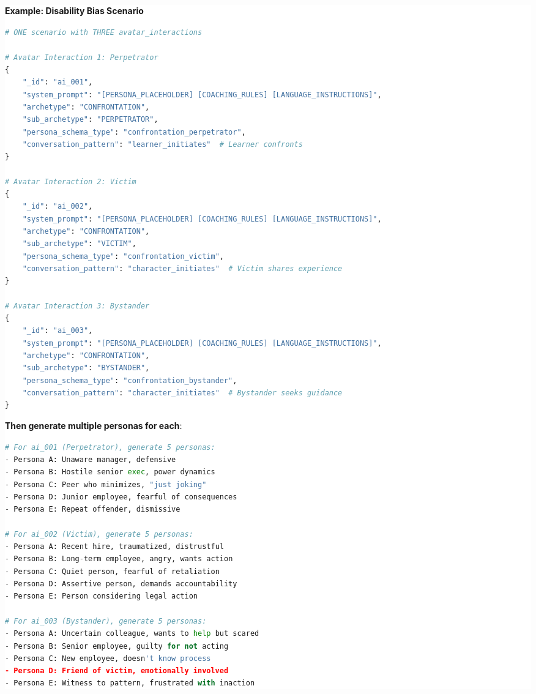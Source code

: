 **Example: Disability Bias Scenario**

```python
# ONE scenario with THREE avatar_interactions

# Avatar Interaction 1: Perpetrator
{
    "_id": "ai_001",
    "system_prompt": "[PERSONA_PLACEHOLDER] [COACHING_RULES] [LANGUAGE_INSTRUCTIONS]",
    "archetype": "CONFRONTATION",
    "sub_archetype": "PERPETRATOR",
    "persona_schema_type": "confrontation_perpetrator",
    "conversation_pattern": "learner_initiates"  # Learner confronts
}

# Avatar Interaction 2: Victim
{
    "_id": "ai_002",
    "system_prompt": "[PERSONA_PLACEHOLDER] [COACHING_RULES] [LANGUAGE_INSTRUCTIONS]",
    "archetype": "CONFRONTATION",
    "sub_archetype": "VICTIM",
    "persona_schema_type": "confrontation_victim",
    "conversation_pattern": "character_initiates"  # Victim shares experience
}

# Avatar Interaction 3: Bystander
{
    "_id": "ai_003",
    "system_prompt": "[PERSONA_PLACEHOLDER] [COACHING_RULES] [LANGUAGE_INSTRUCTIONS]",
    "archetype": "CONFRONTATION",
    "sub_archetype": "BYSTANDER",
    "persona_schema_type": "confrontation_bystander",
    "conversation_pattern": "character_initiates"  # Bystander seeks guidance
}
```

**Then generate multiple personas for each**:

```python
# For ai_001 (Perpetrator), generate 5 personas:
- Persona A: Unaware manager, defensive
- Persona B: Hostile senior exec, power dynamics
- Persona C: Peer who minimizes, "just joking"
- Persona D: Junior employee, fearful of consequences
- Persona E: Repeat offender, dismissive

# For ai_002 (Victim), generate 5 personas:
- Persona A: Recent hire, traumatized, distrustful
- Persona B: Long-term employee, angry, wants action
- Persona C: Quiet person, fearful of retaliation
- Persona D: Assertive person, demands accountability
- Persona E: Person considering legal action

# For ai_003 (Bystander), generate 5 personas:
- Persona A: Uncertain colleague, wants to help but scared
- Persona B: Senior employee, guilty for not acting
- Persona C: New employee, doesn't know process
- Persona D: Friend of victim, emotionally involved
- Persona E: Witness to pattern, frustrated with inaction
```

